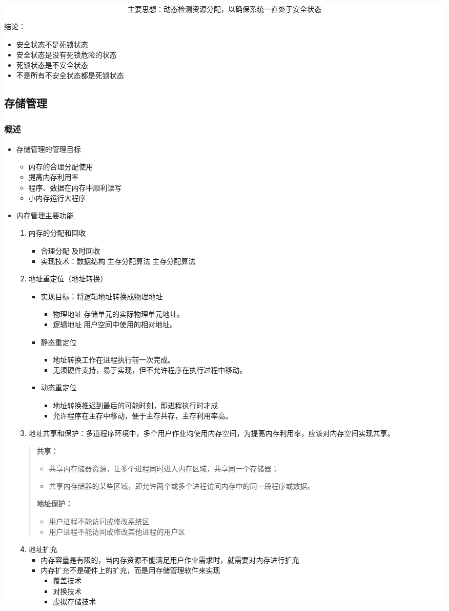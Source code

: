 <p style="text-align:center;">主要思想：动态检测资源分配，以确保系统一直处于安全状态</p>


结论：

- 安全状态不是死锁状态
- 安全状态是没有死锁危险的状态
- 死锁状态是不安全状态
- 不是所有不安全状态都是死锁状态

## 存储管理

### 概述

- 存储管理的管理目标

  - 内存的合理分配使用
  - 提高内存利用率
  - 程序、数据在内存中顺利读写
  - 小内存运行大程序

- 内存管理主要功能

  1. 内存的分配和回收
     - 合理分配 及时回收
     - 实现技术：数据结构 主存分配算法 主存分配算法

  2. 地址重定位（地址转换）
     - 实现目标：将逻辑地址转换成物理地址
       - 物理地址 存储单元的实际物理单元地址。
       - 逻辑地址 用户空间中使用的相对地址。

     - 静态重定位
       - 地址转换工作在进程执行前一次完成。
       - 无须硬件支持，易于实现，但不允许程序在执行过程中移动。
     - 动态重定位
       - 地址转换推迟到最后的可能时刻，即进程执行时才成
       - 允许程序在主存中移动，便于主存共存，主存利用率高。

   3. 地址共享和保护：多道程序环境中，多个用户作业均使用内存空间，为提高内存利用率，应该对内存空间实现共享。

   > **共享：**
   >
   > - 共享内存储器资源，让多个进程同时进入内存区域，共享同一个存储器；
   >
   > - 共享内存储器的某些区域，即允许两个或多个进程访问内存中的同一段程序或数据。
   >
   >  **地址保护：**
   >
   >  - 用户进程不能访问或修改系统区
   >  - 用户进程不能访间或修改其他进程的用户区

    4. 地址扩充
       - 内存容量是有限的，当内存资源不能满足用户作业需求时，就需要对内存进行扩充
       - 内存扩充不是硬件上的扩充，而是用存储管理软件来实现
         - 覆盖技术
         - 对换技术
         - 虚拟存储技术
